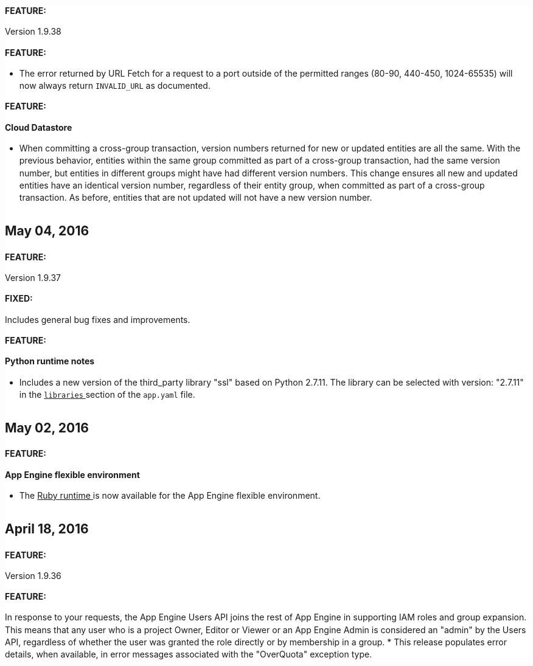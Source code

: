**FEATURE:**

Version 1.9.38

**FEATURE:**

  * The error returned by URL Fetch for a request to a port outside of the permitted ranges (80-90, 440-450, 1024-65535) will now always return ` INVALID_URL ` as documented. 

**FEATURE:**

**Cloud Datastore**

  * When committing a cross-group transaction, version numbers returned for new or updated entities are all the same. With the previous behavior, entities within the same group committed as part of a cross-group transaction, had the same version number, but entities in different groups might have had different version numbers. This change ensures all new and updated entities have an identical version number, regardless of their entity group, when committed as part of a cross-group transaction. As before, entities that are not updated will not have a new version number. 

##  May 04, 2016

**FEATURE:**

Version 1.9.37

**FIXED:**

Includes general bug fixes and improvements.

**FEATURE:**

**Python runtime notes**

  * Includes a new version of the third_party library "ssl" based on Python 2.7.11. The library can be selected with version: "2.7.11" in the [ ` libraries ` ](https://cloud.google.com/appengine/docs/standard/python/config/appref?hl=zh-cn#libraries) section of the ` app.yaml ` file. 

##  May 02, 2016

**FEATURE:**

**App Engine flexible environment**

  * The [ Ruby runtime ](https://cloud.google.com/appengine/docs/flexible/ruby/?hl=zh-cn) is now available for the App Engine flexible environment. 

##  April 18, 2016

**FEATURE:**

Version 1.9.36

**FEATURE:**

In response to your requests, the App Engine Users API joins the rest of App
Engine in supporting IAM roles and group expansion. This means that any user
who is a project Owner, Editor or Viewer or an App Engine Admin is considered
an "admin" by the Users API, regardless of whether the user was granted the
role directly or by membership in a group. * This release populates error
details, when available, in error messages associated with the "OverQuota"
exception type.
